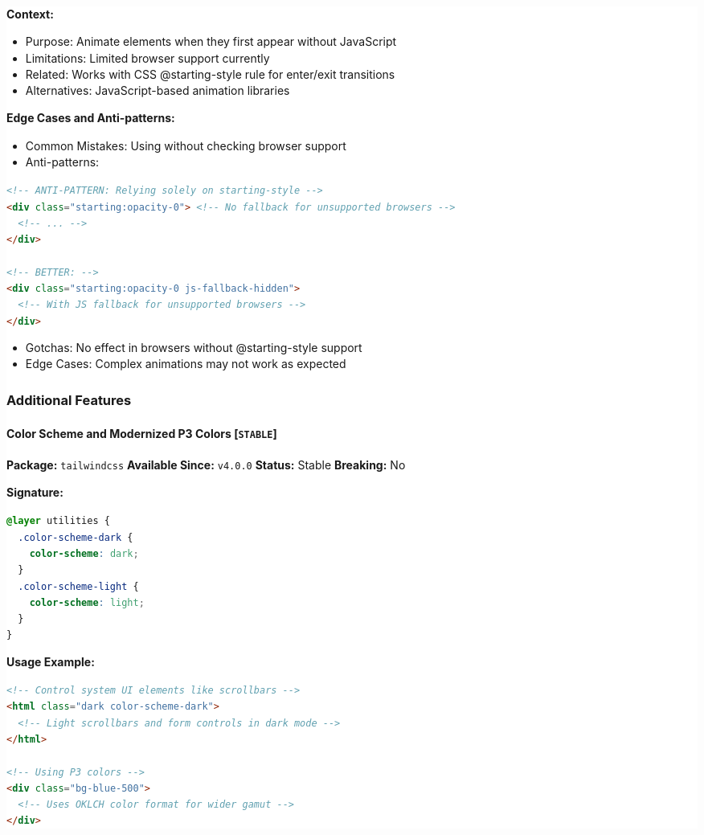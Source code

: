 **Context:**
- Purpose: Animate elements when they first appear without JavaScript
- Limitations: Limited browser support currently
- Related: Works with CSS @starting-style rule for enter/exit transitions
- Alternatives: JavaScript-based animation libraries

**Edge Cases and Anti-patterns:**
- Common Mistakes: Using without checking browser support
- Anti-patterns:
```html
<!-- ANTI-PATTERN: Relying solely on starting-style -->
<div class="starting:opacity-0"> <!-- No fallback for unsupported browsers -->
  <!-- ... -->
</div>

<!-- BETTER: -->
<div class="starting:opacity-0 js-fallback-hidden">
  <!-- With JS fallback for unsupported browsers -->
</div>
```
- Gotchas: No effect in browsers without @starting-style support
- Edge Cases: Complex animations may not work as expected

### Additional Features

#### Color Scheme and Modernized P3 Colors [`STABLE`]

**Package:** `tailwindcss`
**Available Since:** `v4.0.0`
**Status:** Stable
**Breaking:** No

**Signature:**
```css
@layer utilities {
  .color-scheme-dark {
    color-scheme: dark;
  }
  .color-scheme-light {
    color-scheme: light;
  }
}
```

**Usage Example:**
```html
<!-- Control system UI elements like scrollbars -->
<html class="dark color-scheme-dark">
  <!-- Light scrollbars and form controls in dark mode -->
</html>

<!-- Using P3 colors -->
<div class="bg-blue-500">
  <!-- Uses OKLCH color format for wider gamut -->
</div>
```
